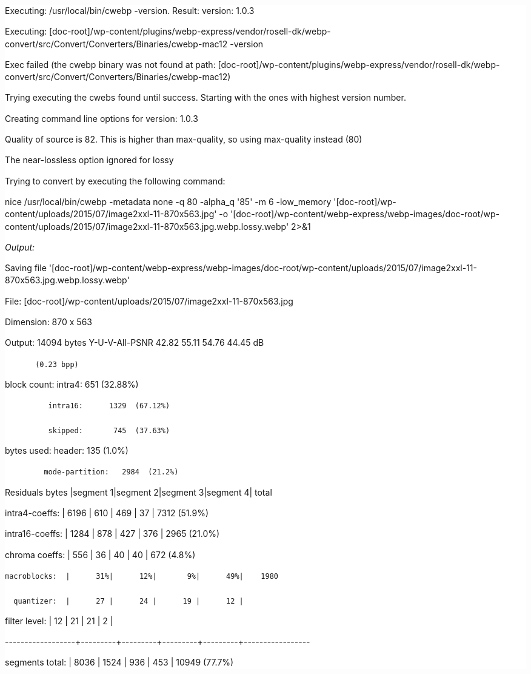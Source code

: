 Executing: /usr/local/bin/cwebp -version. Result: version: 1.0.3

Executing: [doc-root]/wp-content/plugins/webp-express/vendor/rosell-dk/webp-convert/src/Convert/Converters/Binaries/cwebp-mac12 -version

Exec failed (the cwebp binary was not found at path: [doc-root]/wp-content/plugins/webp-express/vendor/rosell-dk/webp-convert/src/Convert/Converters/Binaries/cwebp-mac12)

Trying executing the cwebs found until success. Starting with the ones with highest version number.

Creating command line options for version: 1.0.3

Quality of source is 82. This is higher than max-quality, so using max-quality instead (80)

The near-lossless option ignored for lossy

Trying to convert by executing the following command:

nice /usr/local/bin/cwebp -metadata none -q 80 -alpha_q '85' -m 6 -low_memory '[doc-root]/wp-content/uploads/2015/07/image2xxl-11-870x563.jpg' -o '[doc-root]/wp-content/webp-express/webp-images/doc-root/wp-content/uploads/2015/07/image2xxl-11-870x563.jpg.webp.lossy.webp' 2>&1


*Output:* 

Saving file '[doc-root]/wp-content/webp-express/webp-images/doc-root/wp-content/uploads/2015/07/image2xxl-11-870x563.jpg.webp.lossy.webp'

File:      [doc-root]/wp-content/uploads/2015/07/image2xxl-11-870x563.jpg

Dimension: 870 x 563

Output:    14094 bytes Y-U-V-All-PSNR 42.82 55.11 54.76   44.45 dB

           (0.23 bpp)

block count:  intra4:        651  (32.88%)

              intra16:      1329  (67.12%)

              skipped:       745  (37.63%)

bytes used:  header:            135  (1.0%)

             mode-partition:   2984  (21.2%)

 Residuals bytes  |segment 1|segment 2|segment 3|segment 4|  total

  intra4-coeffs:  |    6196 |     610 |     469 |      37 |    7312  (51.9%)

 intra16-coeffs:  |    1284 |     878 |     427 |     376 |    2965  (21.0%)

  chroma coeffs:  |     556 |      36 |      40 |      40 |     672  (4.8%)

    macroblocks:  |      31%|      12%|       9%|      49%|    1980

      quantizer:  |      27 |      24 |      19 |      12 |

   filter level:  |      12 |      21 |      21 |       2 |

------------------+---------+---------+---------+---------+-----------------

 segments total:  |    8036 |    1524 |     936 |     453 |   10949  (77.7%)

